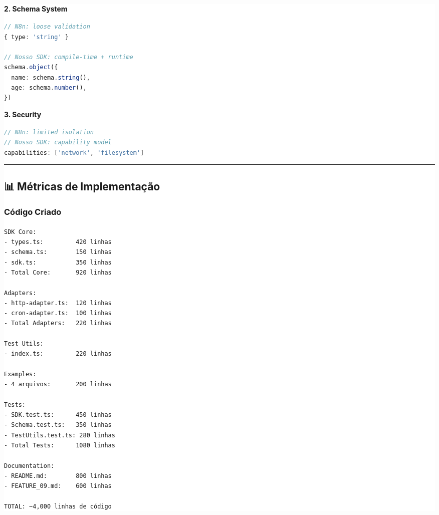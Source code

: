 **2. Schema System**
```typescript
// N8n: loose validation
{ type: 'string' }

// Nosso SDK: compile-time + runtime
schema.object({
  name: schema.string(),
  age: schema.number(),
})
```

**3. Security**
```typescript
// N8n: limited isolation
// Nosso SDK: capability model
capabilities: ['network', 'filesystem']
```

---

## 📊 Métricas de Implementação

### Código Criado

```
SDK Core:
- types.ts:         420 linhas
- schema.ts:        150 linhas
- sdk.ts:           350 linhas
- Total Core:       920 linhas

Adapters:
- http-adapter.ts:  120 linhas
- cron-adapter.ts:  100 linhas
- Total Adapters:   220 linhas

Test Utils:
- index.ts:         220 linhas

Examples:
- 4 arquivos:       200 linhas

Tests:
- SDK.test.ts:      450 linhas
- Schema.test.ts:   350 linhas
- TestUtils.test.ts: 280 linhas
- Total Tests:      1080 linhas

Documentation:
- README.md:        800 linhas
- FEATURE_09.md:    600 linhas

TOTAL: ~4,000 linhas de código
```
